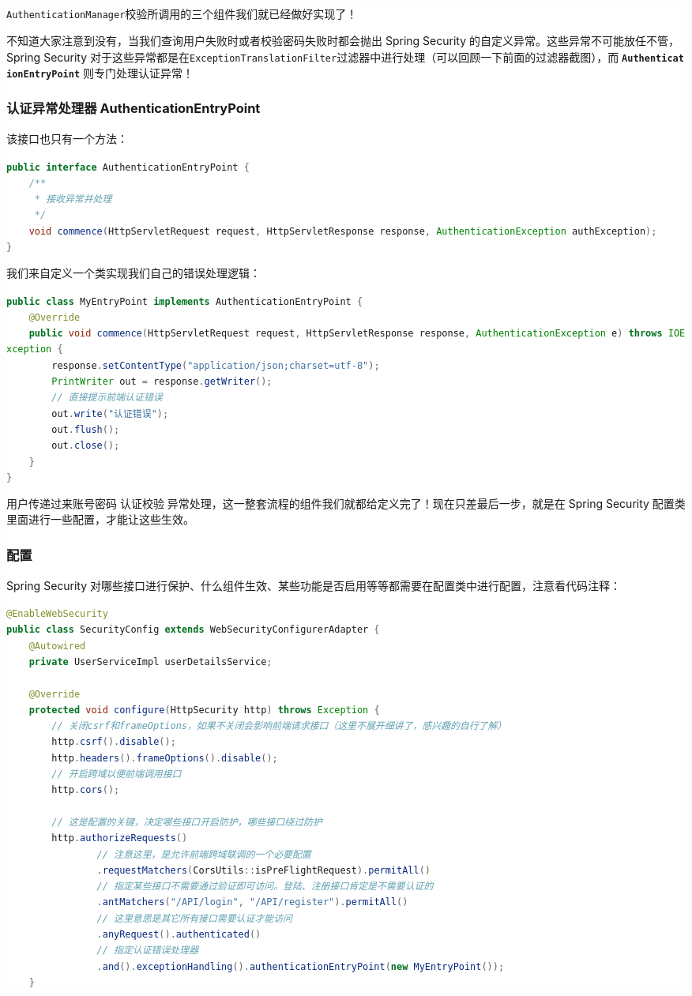 `AuthenticationManager`校验所调用的三个组件我们就已经做好实现了！

不知道大家注意到没有，当我们查询用户失败时或者校验密码失败时都会抛出 Spring Security 的自定义异常。这些异常不可能放任不管，Spring Security 对于这些异常都是在`ExceptionTranslationFilter`过滤器中进行处理（可以回顾一下前面的过滤器截图），而 **`AuthenticationEntryPoint`** 则专门处理认证异常！

### 认证异常处理器 AuthenticationEntryPoint

该接口也只有一个方法：

```java
public interface AuthenticationEntryPoint {
    /**
     * 接收异常并处理
     */
    void commence(HttpServletRequest request, HttpServletResponse response, AuthenticationException authException);
}
```

我们来自定义一个类实现我们自己的错误处理逻辑：

```java
public class MyEntryPoint implements AuthenticationEntryPoint {
    @Override
    public void commence(HttpServletRequest request, HttpServletResponse response, AuthenticationException e) throws IOException {
        response.setContentType("application/json;charset=utf-8");
        PrintWriter out = response.getWriter();
        // 直接提示前端认证错误
        out.write("认证错误");
        out.flush();
        out.close();
    }
}
```

用户传递过来账号密码 认证校验 异常处理，这一整套流程的组件我们就都给定义完了！现在只差最后一步，就是在 Spring Security 配置类里面进行一些配置，才能让这些生效。

### 配置

Spring Security 对哪些接口进行保护、什么组件生效、某些功能是否启用等等都需要在配置类中进行配置，注意看代码注释：

```java
@EnableWebSecurity
public class SecurityConfig extends WebSecurityConfigurerAdapter {
    @Autowired
    private UserServiceImpl userDetailsService;

    @Override
    protected void configure(HttpSecurity http) throws Exception {
        // 关闭csrf和frameOptions，如果不关闭会影响前端请求接口（这里不展开细讲了，感兴趣的自行了解）
        http.csrf().disable();
        http.headers().frameOptions().disable();
        // 开启跨域以便前端调用接口
        http.cors();

        // 这是配置的关键，决定哪些接口开启防护，哪些接口绕过防护
        http.authorizeRequests()
                // 注意这里，是允许前端跨域联调的一个必要配置
                .requestMatchers(CorsUtils::isPreFlightRequest).permitAll()
                // 指定某些接口不需要通过验证即可访问。登陆、注册接口肯定是不需要认证的
                .antMatchers("/API/login", "/API/register").permitAll()
                // 这里意思是其它所有接口需要认证才能访问
                .anyRequest().authenticated()
                // 指定认证错误处理器
                .and().exceptionHandling().authenticationEntryPoint(new MyEntryPoint());
    }

```